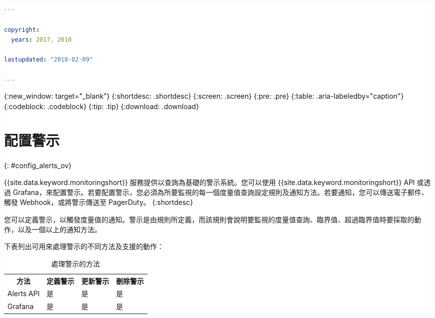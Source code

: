 ```yaml
---

copyright:
  years: 2017, 2018

lastupdated: "2018-02-09"

---
```


{:new_window: target="_blank"}
{:shortdesc: .shortdesc}
{:screen: .screen}
{:pre: .pre}
{:table: .aria-labeledby="caption"}
{:codeblock: .codeblock}
{:tip: .tip}
{:download: .download}

# 配置警示
{: #config_alerts_ov}

{{site.data.keyword.monitoringshort}} 服務提供以查詢為基礎的警示系統。您可以使用 {{site.data.keyword.monitoringshort}} API 或透過 Grafana，來配置警示。若要配置警示，您必須為所要監視的每一個度量值查詢設定規則及通知方法。若要通知，您可以傳送電子郵件、觸發 Webhook，或將警示傳送至 PagerDuty。
{:shortdesc}

您可以定義警示，以觸發度量值的通知。警示是由規則所定義，而該規則會說明要監視的度量值查詢、臨界值、超過臨界值時要採取的動作，以及一個以上的通知方法。  

下表列出可用來處理警示的不同方法及支援的動作：

<table>
  <caption>處理警示的方法</caption>
	<tr>
    <th>方法</th>
		<th>定義警示</th>
		<th>更新警示</th>
		<th>刪除警示</th>
	</tr>
	<tr>
    <td>Alerts API</td>
		<td>是</td>
		<td>是</td>
		<td>是</td>
	</tr>
	<tr>
    <td>Grafana</td>
		<td>是</td>
		<td>是</td>
		<td>是</td>
	</tr>
</table>
